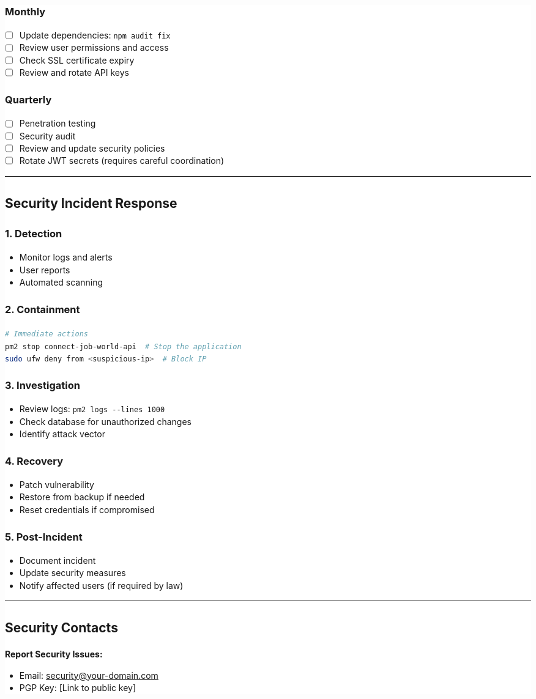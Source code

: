 ### Monthly
- [ ] Update dependencies: `npm audit fix`
- [ ] Review user permissions and access
- [ ] Check SSL certificate expiry
- [ ] Review and rotate API keys

### Quarterly
- [ ] Penetration testing
- [ ] Security audit
- [ ] Review and update security policies
- [ ] Rotate JWT secrets (requires careful coordination)

---

## Security Incident Response

### 1. Detection
- Monitor logs and alerts
- User reports
- Automated scanning

### 2. Containment
```bash
# Immediate actions
pm2 stop connect-job-world-api  # Stop the application
sudo ufw deny from <suspicious-ip>  # Block IP
```

### 3. Investigation
- Review logs: `pm2 logs --lines 1000`
- Check database for unauthorized changes
- Identify attack vector

### 4. Recovery
- Patch vulnerability
- Restore from backup if needed
- Reset credentials if compromised

### 5. Post-Incident
- Document incident
- Update security measures
- Notify affected users (if required by law)

---

## Security Contacts

**Report Security Issues:**
- Email: security@your-domain.com
- PGP Key: [Link to public key]
